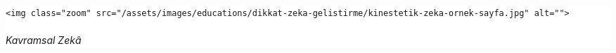     <img class="zoom" src="/assets/images/educations/dikkat-zeka-gelistirme/kinestetik-zeka-ornek-sayfa.jpg" alt="">
  </div>
  <div class="col-6 col-md-4">
   <h6 class="text-center">Kavramsal Zekâ </h6>